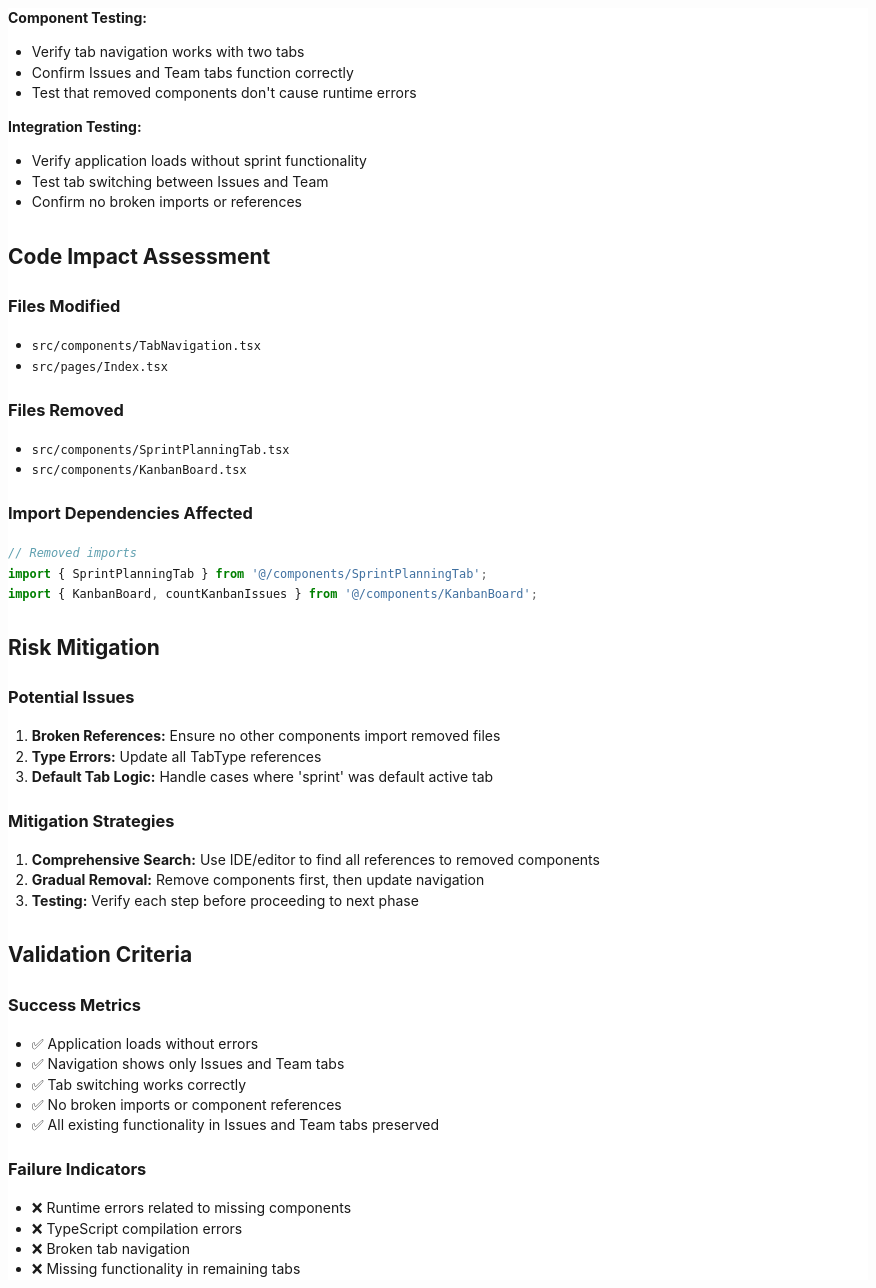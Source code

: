 **Component Testing:**
- Verify tab navigation works with two tabs
- Confirm Issues and Team tabs function correctly
- Test that removed components don't cause runtime errors

**Integration Testing:**
- Verify application loads without sprint functionality
- Test tab switching between Issues and Team
- Confirm no broken imports or references

## Code Impact Assessment

### Files Modified
- `src/components/TabNavigation.tsx`
- `src/pages/Index.tsx`

### Files Removed
- `src/components/SprintPlanningTab.tsx`
- `src/components/KanbanBoard.tsx`

### Import Dependencies Affected
```typescript
// Removed imports
import { SprintPlanningTab } from '@/components/SprintPlanningTab';
import { KanbanBoard, countKanbanIssues } from '@/components/KanbanBoard';
```

## Risk Mitigation

### Potential Issues
1. **Broken References:** Ensure no other components import removed files
2. **Type Errors:** Update all TabType references
3. **Default Tab Logic:** Handle cases where 'sprint' was default active tab

### Mitigation Strategies
1. **Comprehensive Search:** Use IDE/editor to find all references to removed components
2. **Gradual Removal:** Remove components first, then update navigation
3. **Testing:** Verify each step before proceeding to next phase

## Validation Criteria

### Success Metrics
- ✅ Application loads without errors
- ✅ Navigation shows only Issues and Team tabs
- ✅ Tab switching works correctly
- ✅ No broken imports or component references
- ✅ All existing functionality in Issues and Team tabs preserved

### Failure Indicators
- ❌ Runtime errors related to missing components
- ❌ TypeScript compilation errors
- ❌ Broken tab navigation
- ❌ Missing functionality in remaining tabs